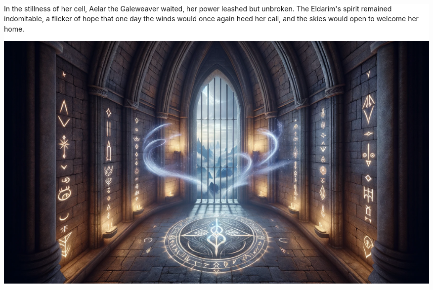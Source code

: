In the stillness of her cell, Aelar the Galeweaver waited, her power leashed but unbroken. The Eldarim's spirit remained indomitable, a flicker of hope that one day the winds would once again heed her call, and the skies would open to welcome her home.

![Dandi](The_Cyclonic_Spire_Cell_3.png)